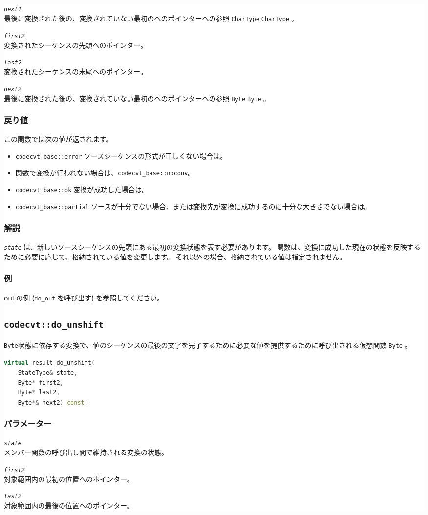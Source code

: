 *`next1`*\
最後に変換された後の、変換されていない最初のへのポインターへの参照 `CharType` `CharType` 。

*`first2`*\
変換されたシーケンスの先頭へのポインター。

*`last2`*\
変換されたシーケンスの末尾へのポインター。

*`next2`*\
最後に変換された後の、変換されていない最初のへのポインターへの参照 `Byte` `Byte` 。

### <a name="return-value"></a>戻り値

この関数では次の値が返されます。

- `codecvt_base::error` ソースシーケンスの形式が正しくない場合は。

- 関数で変換が行われない場合は、`codecvt_base::noconv`。

- `codecvt_base::ok` 変換が成功した場合は。

- `codecvt_base::partial` ソースが十分でない場合、または変換先が変換に成功するのに十分な大きさでない場合は。

### <a name="remarks"></a>解説

*`state`* は、新しいソースシーケンスの先頭にある最初の変換状態を表す必要があります。 関数は、変換に成功した現在の状態を反映するために必要に応じて、格納されている値を変更します。 それ以外の場合、格納されている値は指定されません。

### <a name="example"></a>例

[out](#out) の例 (`do_out` を呼び出す) を参照してください。

## <a name="codecvtdo_unshift"></a><a name="do_unshift"></a> `codecvt::do_unshift`

`Byte`状態に依存する変換で、値のシーケンスの最後の文字を完了するために必要な値を提供するために呼び出される仮想関数 `Byte` 。

```cpp
virtual result do_unshift(
    StateType& state,
    Byte* first2,
    Byte* last2,
    Byte*& next2) const;
```

### <a name="parameters"></a>パラメーター

*`state`*\
メンバー関数の呼び出し間で維持される変換の状態。

*`first2`*\
対象範囲内の最初の位置へのポインター。

*`last2`*\
対象範囲内の最後の位置へのポインター。
